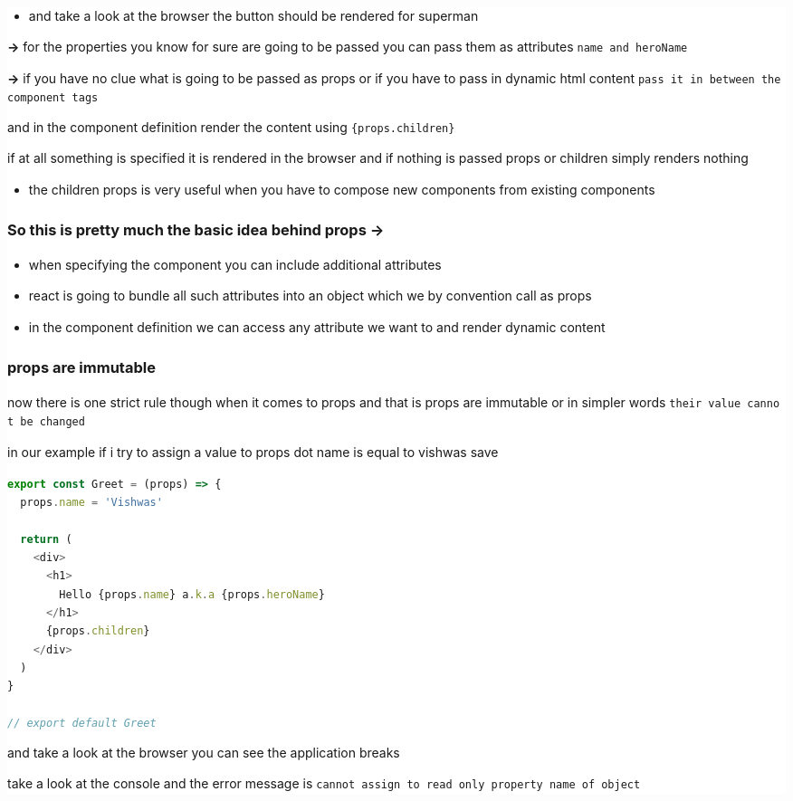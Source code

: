 ```js
```

- and take a look at the browser the button should be rendered for superman

**->** for the properties you know for sure are going to be passed you can pass them as attributes
`name and heroName`

**->** if you have no clue what is going to be passed as props or if you have to pass in dynamic html content `pass it in between the component tags`

and in the component definition render the content using `{props.children}`

if at all something is specified it is rendered in the browser and if nothing is passed props or children simply renders nothing

- the children props is very useful when you have to compose new components from
  existing components

### So this is pretty much the basic idea behind props **->**

- when specifying the component you can include additional attributes

- react is going to bundle all such attributes into an object which we by convention call as props

- in the component definition we can access any attribute we want to and render dynamic content

### props are immutable

now there is one strict rule though when it comes to props and that is props are
immutable or in simpler words `their value cannot be changed`

in our example if i try to assign a value to props dot name
is equal to vishwas save

```js
export const Greet = (props) => {
  props.name = 'Vishwas'

  return (
    <div>
      <h1>
        Hello {props.name} a.k.a {props.heroName}
      </h1>
      {props.children}
    </div>
  )
}

// export default Greet
```

and take a look at the browser you can see the application breaks

take a look at the console and the error message is `cannot assign to read only property name of object`
